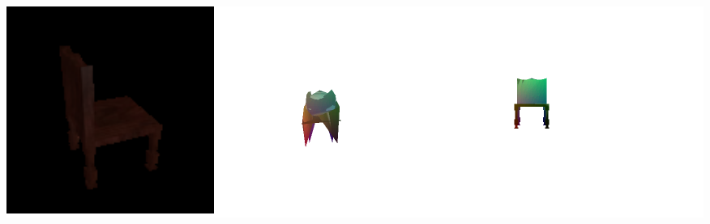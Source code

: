   <td><img src="website_results/Q2_1_2_3/q2_1_400_img.png" width="256"/></td>
  <td><img src="website_results/Q2_1_2_3/q2_3_400_pred.gif" width="256"/></td>
  <td><img src="website_results/Q2_1_2_3/q2_3_400_gt.gif" width="256"/></td>
 </tr>